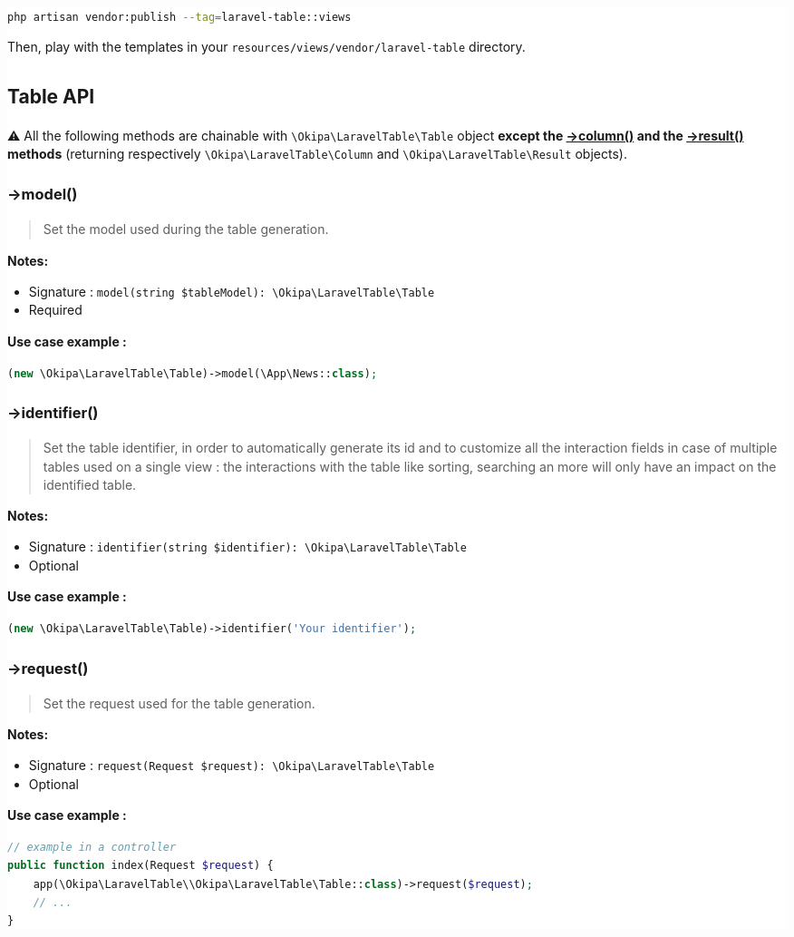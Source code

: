 ```bash
php artisan vendor:publish --tag=laravel-table::views
```

Then, play with the templates in your `resources/views/vendor/laravel-table` directory.

## Table API

:warning: All the following methods are chainable with `\Okipa\LaravelTable\Table` object **except the [->column()](#table-column) and the [->result()](#table-result) methods** (returning respectively `\Okipa\LaravelTable\Column` and `\Okipa\LaravelTable\Result` objects).

<h3 id="table-model">->model()</h3>

> Set the model used during the table generation.

**Notes:**

- Signature : `model(string $tableModel): \Okipa\LaravelTable\Table`
- Required

**Use case example :**

```php
(new \Okipa\LaravelTable\Table)->model(\App\News::class);
```

<h3 id="table-identifier">->identifier()</h3>

> Set the table identifier, in order to automatically generate its id and to customize all the interaction fields in case of multiple tables used on a single view : the interactions with the table like sorting, searching an more will only have an impact on the identified table.

**Notes:**

- Signature : `identifier(string $identifier): \Okipa\LaravelTable\Table`
- Optional

**Use case example :**

```php
(new \Okipa\LaravelTable\Table)->identifier('Your identifier');
```

<h3 id="table-request">->request()</h3>

> Set the request used for the table generation.

**Notes:**

- Signature : `request(Request $request): \Okipa\LaravelTable\Table`
- Optional

**Use case example :**

```php
// example in a controller
public function index(Request $request) {
    app(\Okipa\LaravelTable\\Okipa\LaravelTable\Table::class)->request($request);
    // ...
}
```
